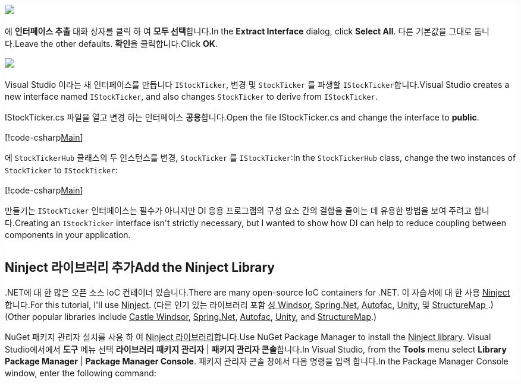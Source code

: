 ![](dependency-injection/_static/image1.png)

<span data-ttu-id="7d9cd-177">에 **인터페이스 추출** 대화 상자를 클릭 하 여 **모두 선택**합니다.</span><span class="sxs-lookup"><span data-stu-id="7d9cd-177">In the **Extract Interface** dialog, click **Select All**.</span></span> <span data-ttu-id="7d9cd-178">다른 기본값을 그대로 둡니다.</span><span class="sxs-lookup"><span data-stu-id="7d9cd-178">Leave the other defaults.</span></span> <span data-ttu-id="7d9cd-179">**확인**을 클릭합니다.</span><span class="sxs-lookup"><span data-stu-id="7d9cd-179">Click **OK**.</span></span>

![](dependency-injection/_static/image2.png)

<span data-ttu-id="7d9cd-180">Visual Studio 이라는 새 인터페이스를 만듭니다 `IStockTicker`, 변경 및 `StockTicker` 를 파생할 `IStockTicker`합니다.</span><span class="sxs-lookup"><span data-stu-id="7d9cd-180">Visual Studio creates a new interface named `IStockTicker`, and also changes `StockTicker` to derive from `IStockTicker`.</span></span>

<span data-ttu-id="7d9cd-181">IStockTicker.cs 파일을 열고 변경 하는 인터페이스 **공용**합니다.</span><span class="sxs-lookup"><span data-stu-id="7d9cd-181">Open the file IStockTicker.cs and change the interface to **public**.</span></span>

[!code-csharp[Main](dependency-injection/samples/sample11.cs?highlight=1)]

<span data-ttu-id="7d9cd-182">에 `StockTickerHub` 클래스의 두 인스턴스를 변경, `StockTicker` 를 `IStockTicker`:</span><span class="sxs-lookup"><span data-stu-id="7d9cd-182">In the `StockTickerHub` class, change the two instances of `StockTicker` to `IStockTicker`:</span></span>

[!code-csharp[Main](dependency-injection/samples/sample12.cs?highlight=4,6)]

<span data-ttu-id="7d9cd-183">만들기는 `IStockTicker` 인터페이스는 필수가 아니지만 DI 응용 프로그램의 구성 요소 간의 결합을 줄이는 데 유용한 방법을 보여 주려고 합니다.</span><span class="sxs-lookup"><span data-stu-id="7d9cd-183">Creating an `IStockTicker` interface isn't strictly necessary, but I wanted to show how DI can help to reduce coupling between components in your application.</span></span>

## <a name="add-the-ninject-library"></a><span data-ttu-id="7d9cd-184">Ninject 라이브러리 추가</span><span class="sxs-lookup"><span data-stu-id="7d9cd-184">Add the Ninject Library</span></span>

<span data-ttu-id="7d9cd-185">.NET에 대 한 많은 오픈 소스 IoC 컨테이너 있습니다.</span><span class="sxs-lookup"><span data-stu-id="7d9cd-185">There are many open-source IoC containers for .NET.</span></span> <span data-ttu-id="7d9cd-186">이 자습서에 대 한 사용 [Ninject](http://www.ninject.org/)합니다.</span><span class="sxs-lookup"><span data-stu-id="7d9cd-186">For this tutorial, I'll use [Ninject](http://www.ninject.org/).</span></span> <span data-ttu-id="7d9cd-187">(다른 인기 있는 라이브러리 포함 [성 Windsor](http://www.castleproject.org/), [Spring.Net](http://www.springframework.net/), [Autofac](https://code.google.com/p/autofac/), [Unity](https://github.com/unitycontainer/unity), 및 [StructureMap ](http://docs.structuremap.net).)</span><span class="sxs-lookup"><span data-stu-id="7d9cd-187">(Other popular libraries include [Castle Windsor](http://www.castleproject.org/), [Spring.Net](http://www.springframework.net/), [Autofac](https://code.google.com/p/autofac/), [Unity](https://github.com/unitycontainer/unity), and [StructureMap](http://docs.structuremap.net).)</span></span>

<span data-ttu-id="7d9cd-188">NuGet 패키지 관리자 설치를 사용 하 여 [Ninject 라이브러리](https://nuget.org/packages/Ninject/3.0.1.10)합니다.</span><span class="sxs-lookup"><span data-stu-id="7d9cd-188">Use NuGet Package Manager to install the [Ninject library](https://nuget.org/packages/Ninject/3.0.1.10).</span></span> <span data-ttu-id="7d9cd-189">Visual Studio에서에서 **도구** 메뉴 선택 **라이브러리 패키지 관리자** | **패키지 관리자 콘솔**합니다.</span><span class="sxs-lookup"><span data-stu-id="7d9cd-189">In Visual Studio, from the **Tools** menu select **Library Package Manager** | **Package Manager Console**.</span></span> <span data-ttu-id="7d9cd-190">패키지 관리자 콘솔 창에서 다음 명령을 입력 합니다.</span><span class="sxs-lookup"><span data-stu-id="7d9cd-190">In the Package Manager Console window, enter the following command:</span></span>

